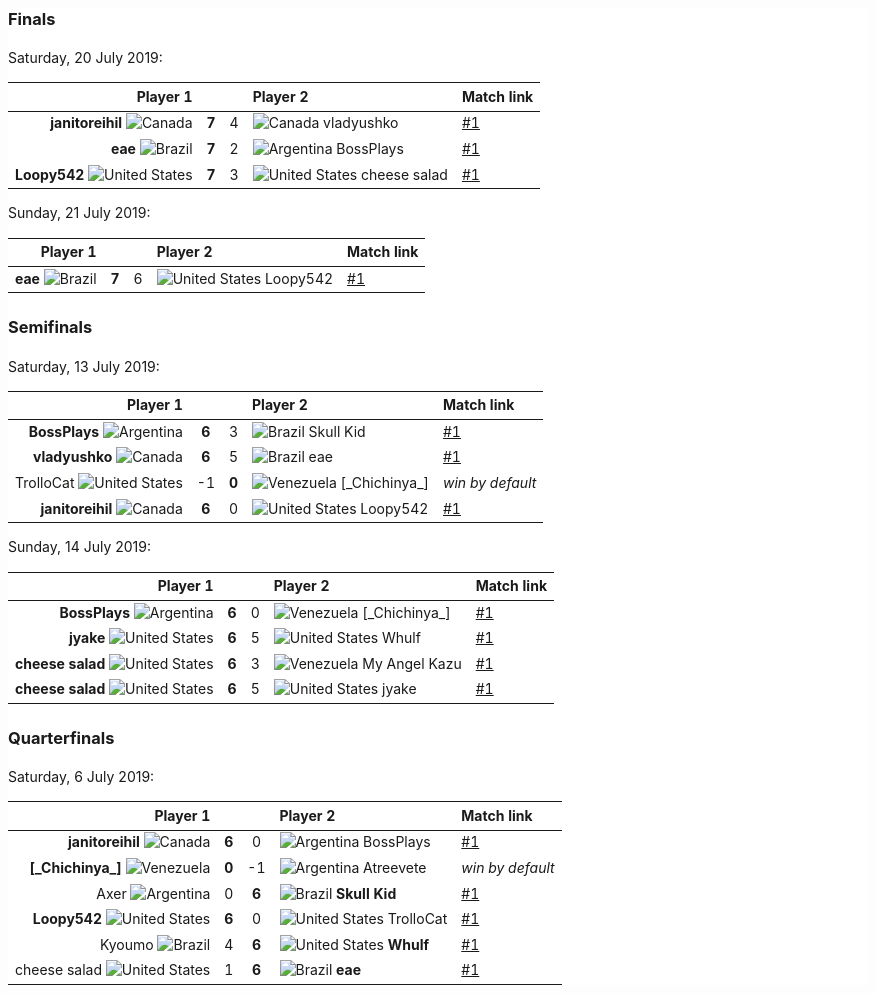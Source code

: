 ### Finals

Saturday, 20 July 2019:

| Player 1 |  |  | Player 2 | Match link |
| --: | :-: | :-: | :-- | :-- |
| **janitoreihil** ![][flag_CA] | **7** | 4 | ![][flag_CA] vladyushko | [#1](https://osu.ppy.sh/community/matches/53482413) |
| **eae** ![][flag_BR] | **7** | 2 | ![][flag_AR] BossPlays | [#1](https://osu.ppy.sh/community/matches/53489806) |
| **Loopy542** ![][flag_US] | **7** | 3 | ![][flag_US] cheese salad | [#1](https://osu.ppy.sh/community/matches/53508927) |

Sunday, 21 July 2019:

| Player 1 |  |  | Player 2 | Match link |
| --: | :-: | :-: | :-- | :-- |
| **eae** ![][flag_BR] | **7** | 6 | ![][flag_US] Loopy542 | [#1](https://osu.ppy.sh/community/matches/53511386) |

### Semifinals

Saturday, 13 July 2019:

| Player 1 |  |  | Player 2 | Match link |
| --: | :-: | :-: | :-- | :-- |
| **BossPlays** ![][flag_AR] | **6** | 3 | ![][flag_BR] Skull Kid | [#1](https://osu.ppy.sh/community/matches/53315504) |
| **vladyushko** ![][flag_CA] | **6** | 5 | ![][flag_BR] eae | [#1](https://osu.ppy.sh/community/matches/53316695) |
| TrolloCat ![][flag_US] | -1 | **0** | ![][flag_VE] \[\_Chichinya\_\] | *win by default* |
| **janitoreihil** ![][flag_CA] | **6** | 0 | ![][flag_US] Loopy542 | [#1](https://osu.ppy.sh/community/matches/53318814) |

Sunday, 14 July 2019:

| Player 1 |  |  | Player 2 | Match link |
| --: | :-: | :-: | :-- | :-- |
| **BossPlays** ![][flag_AR] | **6** | 0 | ![][flag_VE] \[\_Chichinya\_\] | [#1](https://osu.ppy.sh/community/matches/53343237) |
| **jyake** ![][flag_US] | **6** | 5 | ![][flag_US] Whulf | [#1](https://osu.ppy.sh/community/matches/53341909) |
| **cheese salad** ![][flag_US] | **6** | 3 | ![][flag_VE] My Angel Kazu | [#1](https://osu.ppy.sh/community/matches/53347573) |
| **cheese salad** ![][flag_US] | **6** | 5 | ![][flag_US] jyake | [#1](https://osu.ppy.sh/community/matches/53370414) |

### Quarterfinals

Saturday, 6 July 2019:

| Player 1 |  |  | Player 2 | Match link |
| --: | :-: | :-: | :-- | :-- |
| **janitoreihil** ![][flag_CA] | **6** | 0 | ![][flag_AR] BossPlays | [#1](https://osu.ppy.sh/community/matches/53152636) |
| **\[\_Chichinya\_\]** ![][flag_VE] | **0** | -1 | ![][flag_AR] Atreevete | *win by default* |
| Axer ![][flag_AR] | 0 | **6** | ![][flag_BR] **Skull Kid** | [#1](https://osu.ppy.sh/community/matches/53158344) |
| **Loopy542** ![][flag_US] | **6** | 0 | ![][flag_US] TrolloCat | [#1](https://osu.ppy.sh/community/matches/53176080) |
| Kyoumo ![][flag_BR] | 4 | **6** | ![][flag_US] **Whulf** | [#1](https://osu.ppy.sh/community/matches/53177930) |
| cheese salad ![][flag_US] | 1 | **6** | ![][flag_BR] **eae** | [#1](https://osu.ppy.sh/community/matches/53179464) |


[flag_AR]: /wiki/shared/flag/AR.gif "Argentina"
[flag_AT]: /wiki/shared/flag/AT.gif "Austria"
[flag_AU]: /wiki/shared/flag/AU.gif "Australia"
[flag_BR]: /wiki/shared/flag/BR.gif "Brazil"
[flag_CA]: /wiki/shared/flag/CA.gif "Canada"
[flag_CL]: /wiki/shared/flag/CL.gif "Chile"
[flag_EC]: /wiki/shared/flag/EC.gif "Ecuador"
[flag_GB]: /wiki/shared/flag/GB.gif "United Kingdom"
[flag_ID]: /wiki/shared/flag/ID.gif "Indonesia"
[flag_MX]: /wiki/shared/flag/MX.gif "Mexico"
[flag_SE]: /wiki/shared/flag/SE.gif "Sweden"
[flag_US]: /wiki/shared/flag/US.gif "United States"
[flag_VE]: /wiki/shared/flag/VE.gif "Venezuela"